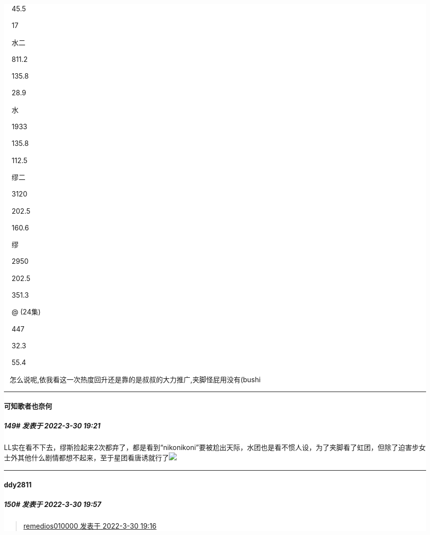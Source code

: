     45.5

    17

    水二

    811.2

    135.8

    28.9

    水

    1933

    135.8

    112.5

    缪二

    3120

    202.5

    160.6

    缪

    2950

    202.5

    351.3

    @ (24集)

    447

    32.3

    55.4

   怎么说呢,依我看这一次热度回升还是靠的是叔叔的大力推广,夹脚怪屁用没有(bushi

*****

####  可知歌者也奈何  
##### 149#       发表于 2022-3-30 19:21

LL实在看不下去，缪斯捡起来2次都弃了，都是看到“nikonikoni”要被尬出天际，水团也是看不惯人设，为了夹脚看了虹团，但除了迫害步女士外其他什么剧情都想不起来，至于星团看唐诱就行了<img src="https://static.saraba1st.com/image/smiley/face2017/037.png" referrerpolicy="no-referrer">



*****

####  ddy2811  
##### 150#       发表于 2022-3-30 19:57

<blockquote><a href="httphttps://bbs.saraba1st.com/2b/forum.php?mod=redirect&amp;goto=findpost&amp;pid=55248835&amp;ptid=2060651" target="_blank">remedios010000 发表于 2022-3-30 19:16</a>
